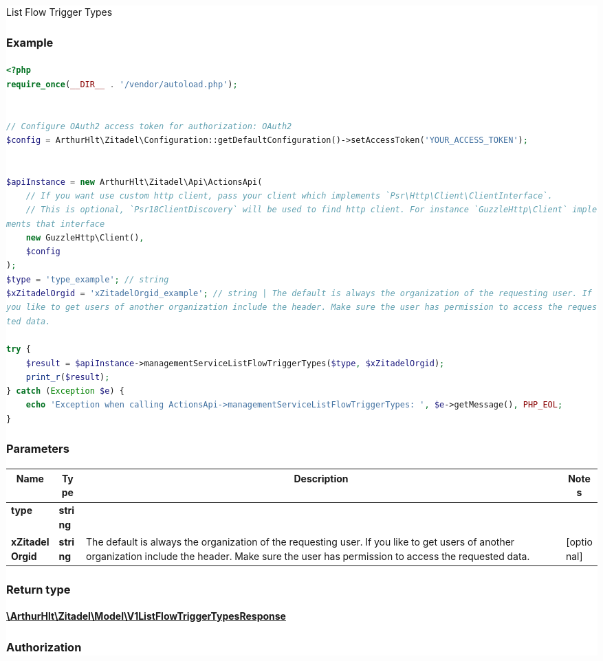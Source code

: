 List Flow Trigger Types

### Example

```php
<?php
require_once(__DIR__ . '/vendor/autoload.php');


// Configure OAuth2 access token for authorization: OAuth2
$config = ArthurHlt\Zitadel\Configuration::getDefaultConfiguration()->setAccessToken('YOUR_ACCESS_TOKEN');


$apiInstance = new ArthurHlt\Zitadel\Api\ActionsApi(
    // If you want use custom http client, pass your client which implements `Psr\Http\Client\ClientInterface`.
    // This is optional, `Psr18ClientDiscovery` will be used to find http client. For instance `GuzzleHttp\Client` implements that interface
    new GuzzleHttp\Client(),
    $config
);
$type = 'type_example'; // string
$xZitadelOrgid = 'xZitadelOrgid_example'; // string | The default is always the organization of the requesting user. If you like to get users of another organization include the header. Make sure the user has permission to access the requested data.

try {
    $result = $apiInstance->managementServiceListFlowTriggerTypes($type, $xZitadelOrgid);
    print_r($result);
} catch (Exception $e) {
    echo 'Exception when calling ActionsApi->managementServiceListFlowTriggerTypes: ', $e->getMessage(), PHP_EOL;
}
```

### Parameters

Name | Type | Description  | Notes
------------- | ------------- | ------------- | -------------
 **type** | **string**|  |
 **xZitadelOrgid** | **string**| The default is always the organization of the requesting user. If you like to get users of another organization include the header. Make sure the user has permission to access the requested data. | [optional]

### Return type

[**\ArthurHlt\Zitadel\Model\V1ListFlowTriggerTypesResponse**](../Model/V1ListFlowTriggerTypesResponse.md)

### Authorization
